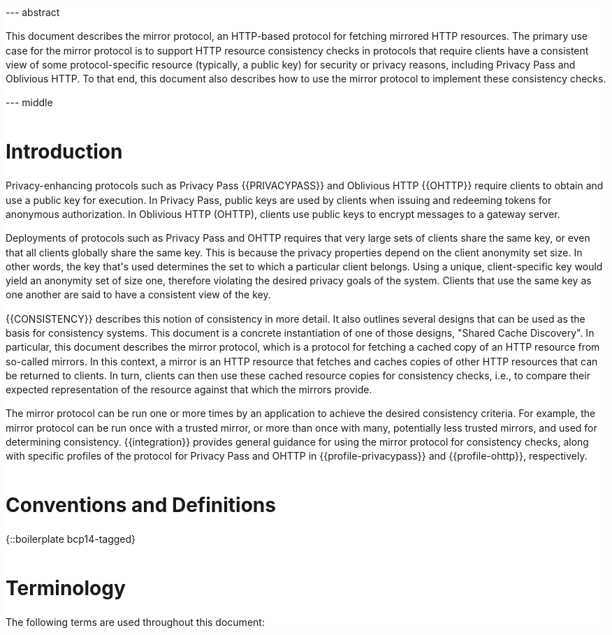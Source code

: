 
--- abstract

This document describes the mirror protocol, an HTTP-based protocol for fetching mirrored
HTTP resources. The primary use case for the mirror protocol is to support HTTP resource
consistency checks in protocols that require clients have a consistent view of some
protocol-specific resource (typically, a public key) for security or privacy reasons,
including Privacy Pass and Oblivious HTTP. To that end, this document also describes how
to use the mirror protocol to implement these consistency checks.

--- middle

# Introduction

Privacy-enhancing protocols such as Privacy Pass {{PRIVACYPASS}} and Oblivious HTTP {{OHTTP}}
require clients to obtain and use a public key for execution. In Privacy Pass,
public keys are used by clients when issuing and redeeming tokens for anonymous
authorization. In Oblivious HTTP (OHTTP), clients use public keys to encrypt
messages to a gateway server.

Deployments of protocols such as Privacy Pass and OHTTP requires that very large sets of clients
share the same key, or even that all clients globally share the same key. This is because the privacy properties depend on the client
anonymity set size. In other words, the key that's used determines the set to which
a particular client belongs. Using a unique, client-specific key would yield an anonymity set
of size one, therefore violating the desired privacy goals of the system. Clients that
use the same key as one another are said to have a consistent view of the key.

{{CONSISTENCY}} describes this notion of consistency in more detail. It also outlines
several designs that can be used as the basis for consistency systems. This document is
a concrete instantiation of one of those designs, "Shared Cache Discovery". In particular,
this document describes the mirror protocol, which is a protocol for fetching a cached copy of
an HTTP resource from so-called mirrors. In this context, a mirror is an HTTP resource that
fetches and caches copies of other HTTP resources that can be returned to clients. In turn,
clients can then use these cached resource copies for consistency checks, i.e., to compare
their expected representation of the resource against that which the mirrors provide.

The mirror protocol can be run one or more times by an application to achieve the desired
consistency criteria. For example, the mirror protocol can be run once with a trusted mirror,
or more than once with many, potentially less trusted mirrors, and used for determining
consistency. {{integration}} provides general guidance for using the mirror protocol for
consistency checks, along with specific profiles of the protocol for Privacy Pass and OHTTP
in {{profile-privacypass}} and {{profile-ohttp}}, respectively.

# Conventions and Definitions

{::boilerplate bcp14-tagged}

# Terminology

The following terms are used throughout this document:
